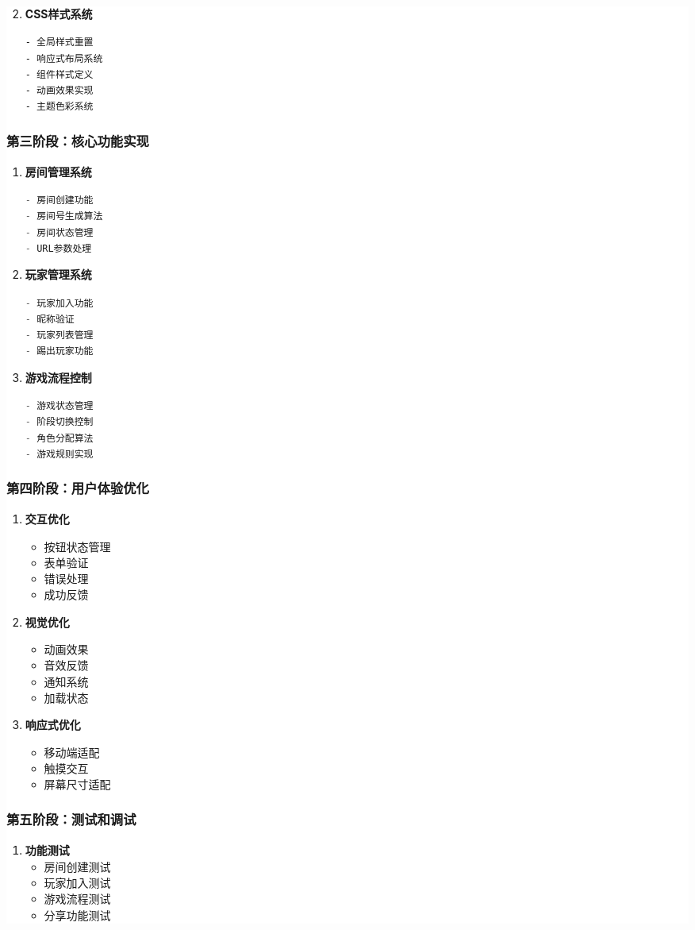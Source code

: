 2. **CSS样式系统**
   ```css
   - 全局样式重置
   - 响应式布局系统
   - 组件样式定义
   - 动画效果实现
   - 主题色彩系统
   ```

### 第三阶段：核心功能实现
1. **房间管理系统**
   ```javascript
   - 房间创建功能
   - 房间号生成算法
   - 房间状态管理
   - URL参数处理
   ```

2. **玩家管理系统**
   ```javascript
   - 玩家加入功能
   - 昵称验证
   - 玩家列表管理
   - 踢出玩家功能
   ```

3. **游戏流程控制**
   ```javascript
   - 游戏状态管理
   - 阶段切换控制
   - 角色分配算法
   - 游戏规则实现
   ```

### 第四阶段：用户体验优化
1. **交互优化**
   - 按钮状态管理
   - 表单验证
   - 错误处理
   - 成功反馈

2. **视觉优化**
   - 动画效果
   - 音效反馈
   - 通知系统
   - 加载状态

3. **响应式优化**
   - 移动端适配
   - 触摸交互
   - 屏幕尺寸适配

### 第五阶段：测试和调试
1. **功能测试**
   - 房间创建测试
   - 玩家加入测试
   - 游戏流程测试
   - 分享功能测试
